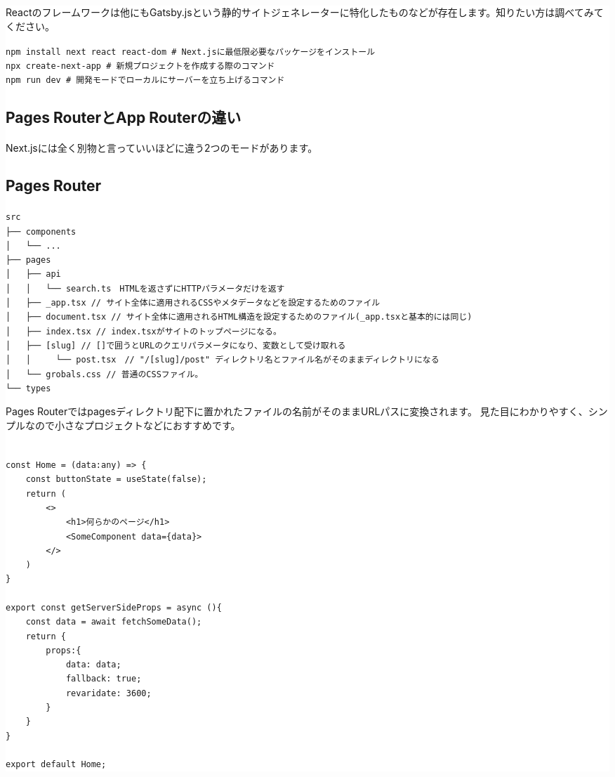 Reactのフレームワークは他にもGatsby.jsという静的サイトジェネレーターに特化したものなどが存在します。知りたい方は調べてみてください。

```shell:console
npm install next react react-dom # Next.jsに最低限必要なパッケージをインストール
npx create-next-app # 新規プロジェクトを作成する際のコマンド
npm run dev # 開発モードでローカルにサーバーを立ち上げるコマンド
```

## Pages RouterとApp Routerの違い

Next.jsには全く別物と言っていいほどに違う2つのモードがあります。

## Pages Router

```dir:directory
src
├── components
│   └── ...
├── pages
│   ├── api
│   │   └── search.ts　HTMLを返さずにHTTPパラメータだけを返す
│   ├── _app.tsx // サイト全体に適用されるCSSやメタデータなどを設定するためのファイル
│   ├── document.tsx // サイト全体に適用されるHTML構造を設定するためのファイル(_app.tsxと基本的には同じ)
│   ├── index.tsx // index.tsxがサイトのトップページになる。
│   ├── [slug] // []で囲うとURLのクエリパラメータになり、変数として受け取れる
│   │     └── post.tsx　// "/[slug]/post" ディレクトリ名とファイル名がそのままディレクトリになる
│   └── grobals.css // 普通のCSSファイル。
└── types
```

Pages Routerではpagesディレクトリ配下に置かれたファイルの名前がそのままURLパスに変換されます。
見た目にわかりやすく、シンプルなので小さなプロジェクトなどにおすすめです。

```typescript:index.tsx

const Home = (data:any) => {
    const buttonState = useState(false);
    return (
        <>
            <h1>何らかのページ</h1>
            <SomeComponent data={data}>
        </>
    )
}

export const getServerSideProps = async (){
    const data = await fetchSomeData();
    return {
        props:{
            data: data;
            fallback: true;
            revaridate: 3600;
        }
    }
}

export default Home;
```
